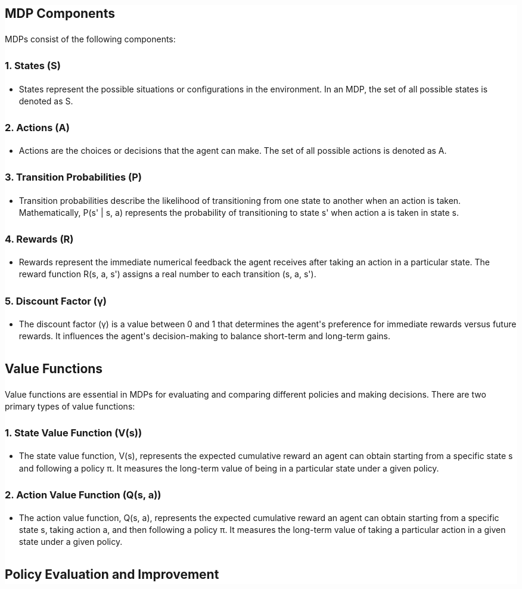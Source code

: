 ## MDP Components

MDPs consist of the following components:

### 1. States (S)

- States represent the possible situations or configurations in the environment. In an MDP, the set of all possible states is denoted as S.

### 2. Actions (A)

- Actions are the choices or decisions that the agent can make. The set of all possible actions is denoted as A.

### 3. Transition Probabilities (P)

- Transition probabilities describe the likelihood of transitioning from one state to another when an action is taken. Mathematically, P(s' | s, a) represents the probability of transitioning to state s' when action a is taken in state s.

### 4. Rewards (R)

- Rewards represent the immediate numerical feedback the agent receives after taking an action in a particular state. The reward function R(s, a, s') assigns a real number to each transition (s, a, s').

### 5. Discount Factor (γ)

- The discount factor (γ) is a value between 0 and 1 that determines the agent's preference for immediate rewards versus future rewards. It influences the agent's decision-making to balance short-term and long-term gains.

## Value Functions

Value functions are essential in MDPs for evaluating and comparing different policies and making decisions. There are two primary types of value functions:

### 1. State Value Function (V(s))

- The state value function, V(s), represents the expected cumulative reward an agent can obtain starting from a specific state s and following a policy π. It measures the long-term value of being in a particular state under a given policy.

### 2. Action Value Function (Q(s, a))

- The action value function, Q(s, a), represents the expected cumulative reward an agent can obtain starting from a specific state s, taking action a, and then following a policy π. It measures the long-term value of taking a particular action in a given state under a given policy.

## Policy Evaluation and Improvement
